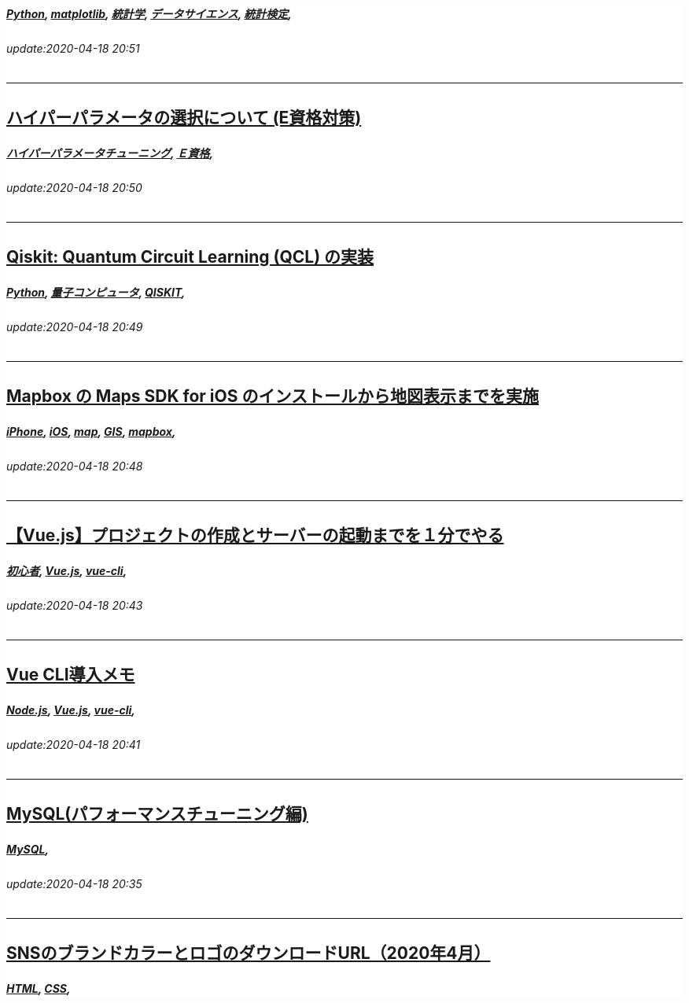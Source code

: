##### [Python](https://qiita.com/tags/Python), [matplotlib](https://qiita.com/tags/matplotlib), [統計学](https://qiita.com/tags/統計学), [データサイエンス](https://qiita.com/tags/データサイエンス), [統計検定](https://qiita.com/tags/統計検定), 
###### update:2020-04-18 20:51
---
## [ハイパーパラメータの選択について (E資格対策)](https://qiita.com/MeiByeleth/items/beff52446a78521c8dd6)
##### [ハイパーパラメータチューニング](https://qiita.com/tags/ハイパーパラメータチューニング), [Ｅ資格](https://qiita.com/tags/Ｅ資格), 
###### update:2020-04-18 20:50
---
## [Qiskit: Quantum Circuit Learning (QCL) の実装](https://qiita.com/hotaru_46/items/4a7f7ddae1b0e4c7a96b)
##### [Python](https://qiita.com/tags/Python), [量子コンピュータ](https://qiita.com/tags/量子コンピュータ), [QISKIT](https://qiita.com/tags/QISKIT), 
###### update:2020-04-18 20:49
---
## [Mapbox の Maps SDK for iOS  のインストールから地図表示までを実施](https://qiita.com/ValueCreation/items/0f099269e1b6cac9bbf1)
##### [iPhone](https://qiita.com/tags/iPhone), [iOS](https://qiita.com/tags/iOS), [map](https://qiita.com/tags/map), [GIS](https://qiita.com/tags/GIS), [mapbox](https://qiita.com/tags/mapbox), 
###### update:2020-04-18 20:48
---
## [【Vue.js】プロジェクトの作成とサーバーの起動までを１分でやる](https://qiita.com/szktmyk38f/items/81d0176b9199c5bbe16f)
##### [初心者](https://qiita.com/tags/初心者), [Vue.js](https://qiita.com/tags/Vue.js), [vue-cli](https://qiita.com/tags/vue-cli), 
###### update:2020-04-18 20:43
---
## [Vue CLI導入メモ](https://qiita.com/magicpen-qiita/items/686bac620cf6f446623b)
##### [Node.js](https://qiita.com/tags/Node.js), [Vue.js](https://qiita.com/tags/Vue.js), [vue-cli](https://qiita.com/tags/vue-cli), 
###### update:2020-04-18 20:41
---
## [MySQL(パフォーマンスチューニング編)](https://qiita.com/fururun02/items/e143ae87ec8a1c3884eb)
##### [MySQL](https://qiita.com/tags/MySQL), 
###### update:2020-04-18 20:35
---
## [SNSのブランドカラーとロゴのダウンロードURL（2020年4月）](https://qiita.com/becolomochi/items/a5cf267af8f92ed91ac9)
##### [HTML](https://qiita.com/tags/HTML), [CSS](https://qiita.com/tags/CSS), 